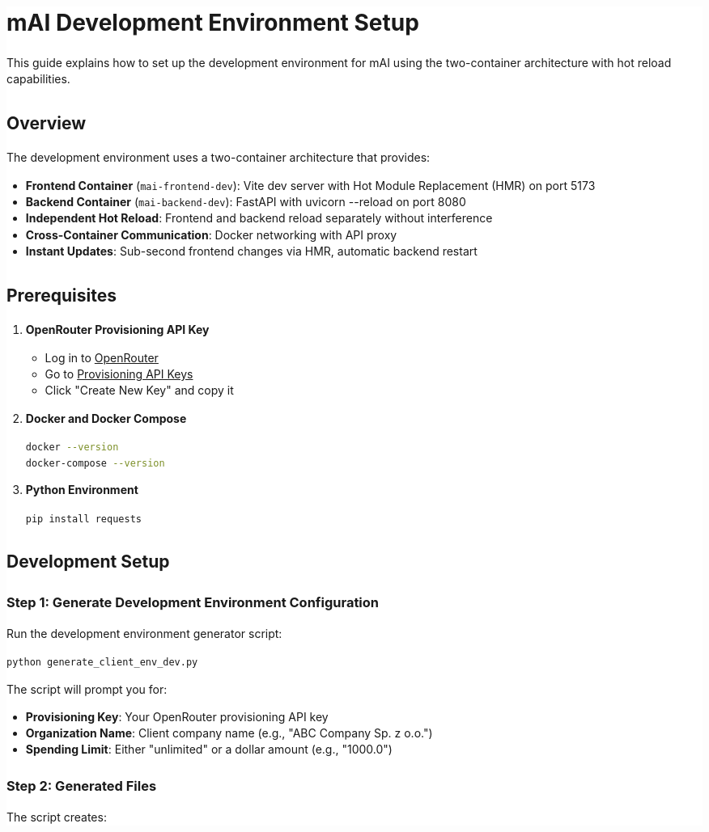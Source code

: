 # mAI Development Environment Setup

This guide explains how to set up the development environment for mAI using the two-container architecture with hot reload capabilities.

## Overview

The development environment uses a two-container architecture that provides:

- **Frontend Container** (`mai-frontend-dev`): Vite dev server with Hot Module Replacement (HMR) on port 5173
- **Backend Container** (`mai-backend-dev`): FastAPI with uvicorn --reload on port 8080  
- **Independent Hot Reload**: Frontend and backend reload separately without interference
- **Cross-Container Communication**: Docker networking with API proxy
- **Instant Updates**: Sub-second frontend changes via HMR, automatic backend restart

## Prerequisites

1. **OpenRouter Provisioning API Key**
   - Log in to [OpenRouter](https://openrouter.ai)
   - Go to [Provisioning API Keys](https://openrouter.ai/settings/provisioning-keys)
   - Click "Create New Key" and copy it

2. **Docker and Docker Compose**
   ```bash
   docker --version
   docker-compose --version
   ```

3. **Python Environment**
   ```bash
   pip install requests
   ```

## Development Setup

### Step 1: Generate Development Environment Configuration

Run the development environment generator script:

```bash
python generate_client_env_dev.py
```

The script will prompt you for:
- **Provisioning Key**: Your OpenRouter provisioning API key
- **Organization Name**: Client company name (e.g., "ABC Company Sp. z o.o.")
- **Spending Limit**: Either "unlimited" or a dollar amount (e.g., "1000.0")

### Step 2: Generated Files

The script creates:

